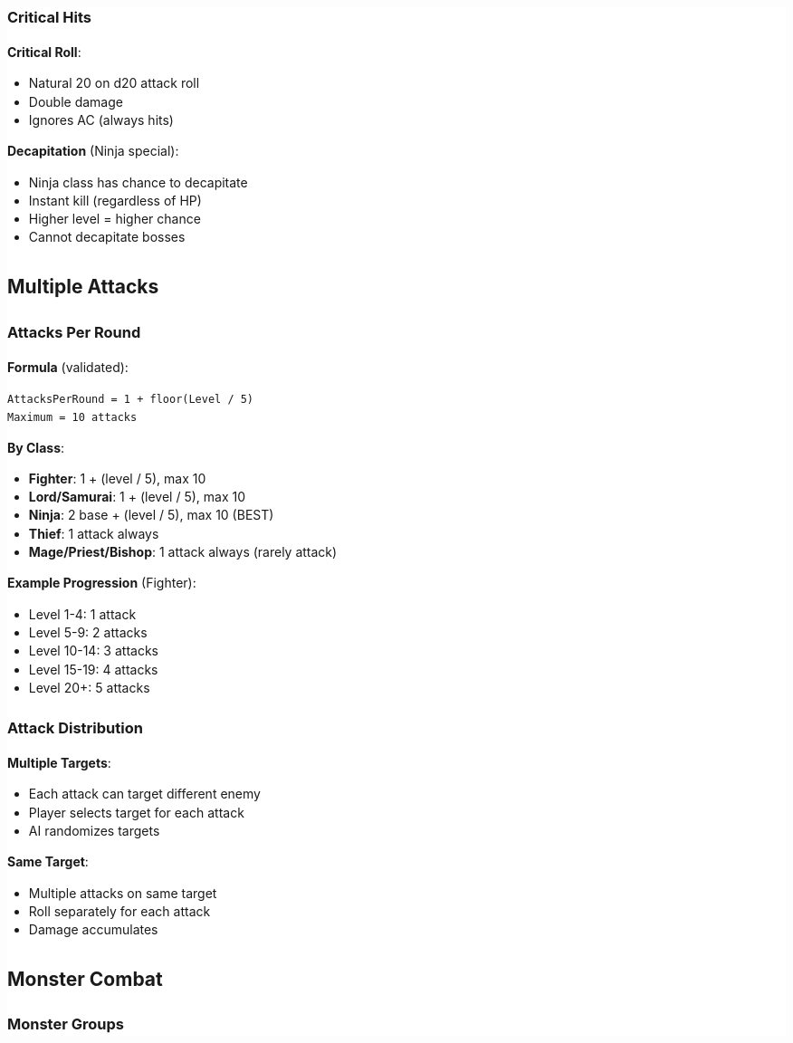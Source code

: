 ### Critical Hits

**Critical Roll**:
- Natural 20 on d20 attack roll
- Double damage
- Ignores AC (always hits)

**Decapitation** (Ninja special):
- Ninja class has chance to decapitate
- Instant kill (regardless of HP)
- Higher level = higher chance
- Cannot decapitate bosses

## Multiple Attacks

### Attacks Per Round

**Formula** (validated):
```
AttacksPerRound = 1 + floor(Level / 5)
Maximum = 10 attacks
```

**By Class**:
- **Fighter**: 1 + (level / 5), max 10
- **Lord/Samurai**: 1 + (level / 5), max 10
- **Ninja**: 2 base + (level / 5), max 10 (BEST)
- **Thief**: 1 attack always
- **Mage/Priest/Bishop**: 1 attack always (rarely attack)

**Example Progression** (Fighter):
- Level 1-4: 1 attack
- Level 5-9: 2 attacks
- Level 10-14: 3 attacks
- Level 15-19: 4 attacks
- Level 20+: 5 attacks

### Attack Distribution

**Multiple Targets**:
- Each attack can target different enemy
- Player selects target for each attack
- AI randomizes targets

**Same Target**:
- Multiple attacks on same target
- Roll separately for each attack
- Damage accumulates

## Monster Combat

### Monster Groups
